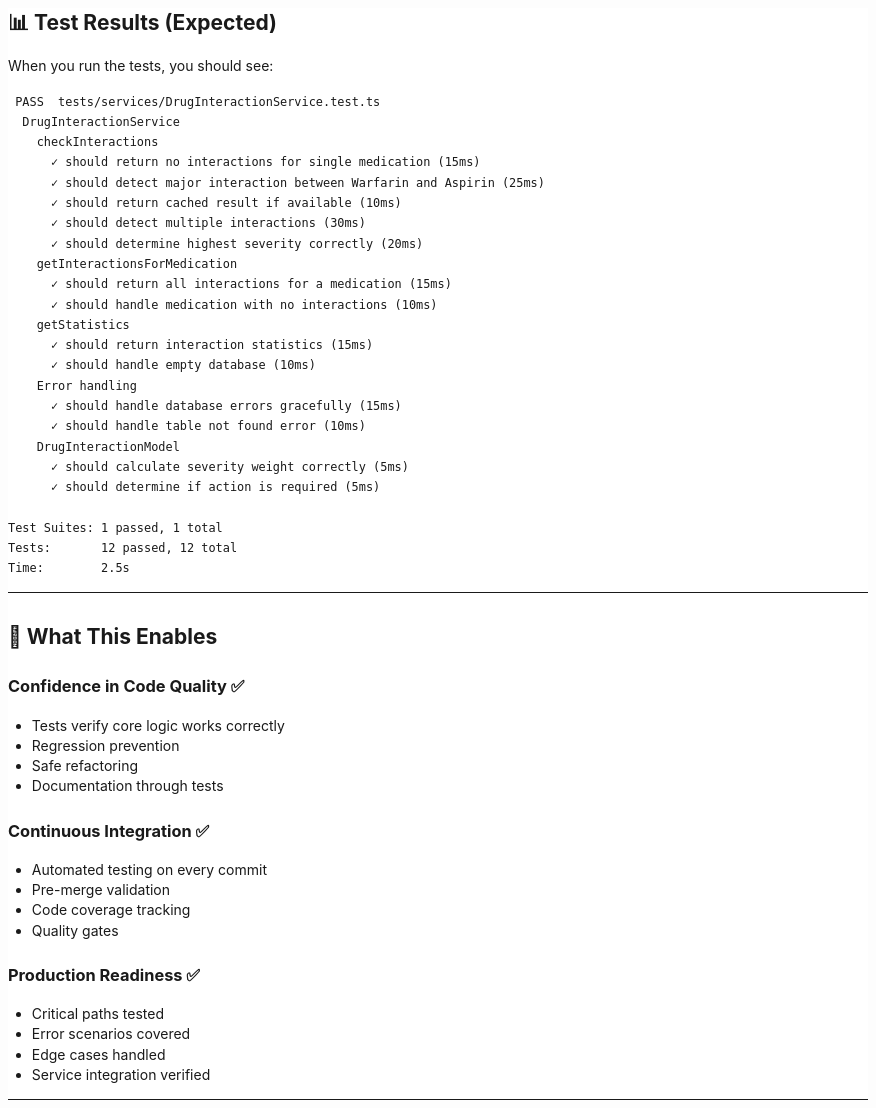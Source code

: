 
## 📊 Test Results (Expected)

When you run the tests, you should see:

```
 PASS  tests/services/DrugInteractionService.test.ts
  DrugInteractionService
    checkInteractions
      ✓ should return no interactions for single medication (15ms)
      ✓ should detect major interaction between Warfarin and Aspirin (25ms)
      ✓ should return cached result if available (10ms)
      ✓ should detect multiple interactions (30ms)
      ✓ should determine highest severity correctly (20ms)
    getInteractionsForMedication
      ✓ should return all interactions for a medication (15ms)
      ✓ should handle medication with no interactions (10ms)
    getStatistics
      ✓ should return interaction statistics (15ms)
      ✓ should handle empty database (10ms)
    Error handling
      ✓ should handle database errors gracefully (15ms)
      ✓ should handle table not found error (10ms)
    DrugInteractionModel
      ✓ should calculate severity weight correctly (5ms)
      ✓ should determine if action is required (5ms)

Test Suites: 1 passed, 1 total
Tests:       12 passed, 12 total
Time:        2.5s
```

---

## 🎊 What This Enables

### Confidence in Code Quality ✅
- Tests verify core logic works correctly
- Regression prevention
- Safe refactoring
- Documentation through tests

### Continuous Integration ✅
- Automated testing on every commit
- Pre-merge validation
- Code coverage tracking
- Quality gates

### Production Readiness ✅
- Critical paths tested
- Error scenarios covered
- Edge cases handled
- Service integration verified

---